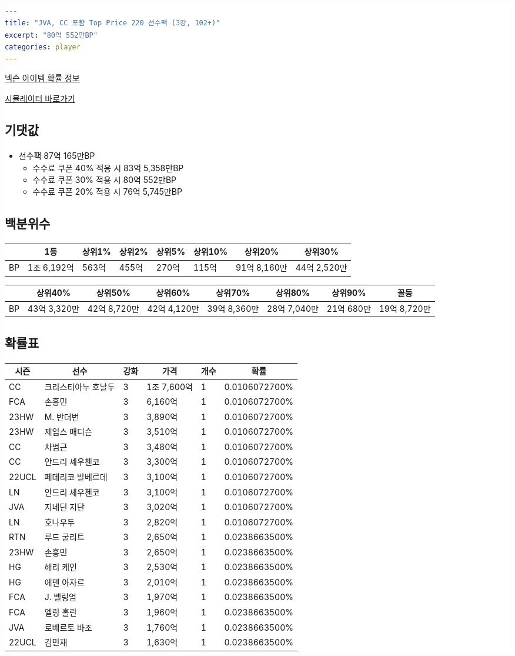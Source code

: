 ```yaml
---
title: "JVA, CC 포함 Top Price 220 선수팩 (3강, 102+)"
excerpt: "80억 552만BP"
categories: player
---
```

[넥슨 아이템 확률 정보](http://iteminfo.nexon.com/probability/fco?sn=7744)

[시뮬레이터 바로가기](/simulator/7744)
## 기댓값
- 선수팩 87억 165만BP
  - 수수료 쿠폰 40% 적용 시 83억 5,358만BP
  - 수수료 쿠폰 30% 적용 시 80억 552만BP
  - 수수료 쿠폰 20% 적용 시 76억 5,745만BP


## 백분위수

||1등|상위1%|상위2%|상위5%|상위10%|상위20%|상위30%|
|---|---|---|---|---|---|---|---|
|BP|1조 6,192억|563억|455억|270억|115억|91억 8,160만|44억 2,520만|

||상위40%|상위50%|상위60%|상위70%|상위80%|상위90%|꼴등|
|---|---|---|---|---|---|---|---|
|BP|43억 3,320만|42억 8,720만|42억 4,120만|39억 8,360만|28억 7,040만|21억 680만|19억 8,720만|


## 확률표

|시즌|선수|강화|가격|개수|확률|
|---|---|---|---|---|---|
|CC|크리스티아누 호날두|3|1조 7,600억|1|0.0106072700%|
|FCA|손흥민|3|6,160억|1|0.0106072700%|
|23HW|M. 반더번|3|3,890억|1|0.0106072700%|
|23HW|제임스 매디슨|3|3,510억|1|0.0106072700%|
|CC|차범근|3|3,480억|1|0.0106072700%|
|CC|안드리 셰우첸코|3|3,300억|1|0.0106072700%|
|22UCL|페데리코 발베르데|3|3,100억|1|0.0106072700%|
|LN|안드리 셰우첸코|3|3,100억|1|0.0106072700%|
|JVA|지네딘 지단|3|3,020억|1|0.0106072700%|
|LN|호나우두|3|2,820억|1|0.0106072700%|
|RTN|루드 굴리트|3|2,650억|1|0.0238663500%|
|23HW|손흥민|3|2,650억|1|0.0238663500%|
|HG|해리 케인|3|2,530억|1|0.0238663500%|
|HG|에덴 아자르|3|2,010억|1|0.0238663500%|
|FCA|J. 벨링엄|3|1,970억|1|0.0238663500%|
|FCA|엘링 홀란|3|1,960억|1|0.0238663500%|
|JVA|로베르토 바조|3|1,760억|1|0.0238663500%|
|22UCL|김민재|3|1,630억|1|0.0238663500%|